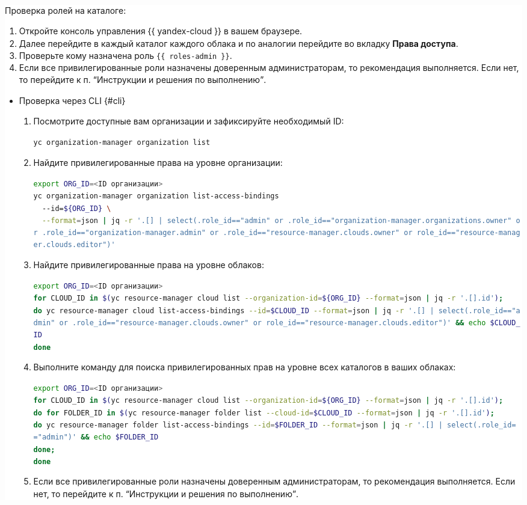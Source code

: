   Проверка ролей на каталоге:

  1. Откройте консоль управления {{ yandex-cloud }} в вашем браузере.
  1. Далее перейдите в каждый каталог каждого облака и по аналогии перейдите во вкладку **Права доступа**.
  1. Проверьте кому назначена роль `{{ roles-admin }}`.
  1. Если все привилегированные роли назначены доверенным администраторам, то рекомендация выполняется. Если нет, то перейдите к п. <q>Инструкции и решения по выполнению</q>.

- Проверка через CLI {#cli}

  1. Посмотрите доступные вам организации и зафиксируйте необходимый ID:

      ```bash
      yc organization-manager organization list
      ```

  1. Найдите привилегированные права на уровне организации:

      ```bash
      export ORG_ID=<ID организации>
      yc organization-manager organization list-access-bindings
        --id=${ORG_ID} \
        --format=json | jq -r '.[] | select(.role_id=="admin" or .role_id=="organization-manager.organizations.owner" or .role_id=="organization-manager.admin" or .role_id=="resource-manager.clouds.owner" or role_id=="resource-manager.clouds.editor")'
      ```

  1. Найдите привилегированные права на уровне облаков:

      ```bash
      export ORG_ID=<ID организации>
      for CLOUD_ID in $(yc resource-manager cloud list --organization-id=${ORG_ID} --format=json | jq -r '.[].id');
      do yc resource-manager cloud list-access-bindings --id=$CLOUD_ID --format=json | jq -r '.[] | select(.role_id=="admin" or .role_id=="resource-manager.clouds.owner" or role_id=="resource-manager.clouds.editor")' && echo $CLOUD_ID
      done
      ```

  1. Выполните команду для поиска привилегированных прав на уровне всех каталогов в ваших облаках:

      ```bash
      export ORG_ID=<ID организации>
      for CLOUD_ID in $(yc resource-manager cloud list --organization-id=${ORG_ID} --format=json | jq -r '.[].id');
      do for FOLDER_ID in $(yc resource-manager folder list --cloud-id=$CLOUD_ID --format=json | jq -r '.[].id'); 
      do yc resource-manager folder list-access-bindings --id=$FOLDER_ID --format=json | jq -r '.[] | select(.role_id=="admin")' && echo $FOLDER_ID
      done;
      done
      ```

  1. Если все привилегированные роли назначены доверенным администраторам, то рекомендация выполняется. Если нет, то перейдите к п. <q>Инструкции и решения по выполнению</q>.
